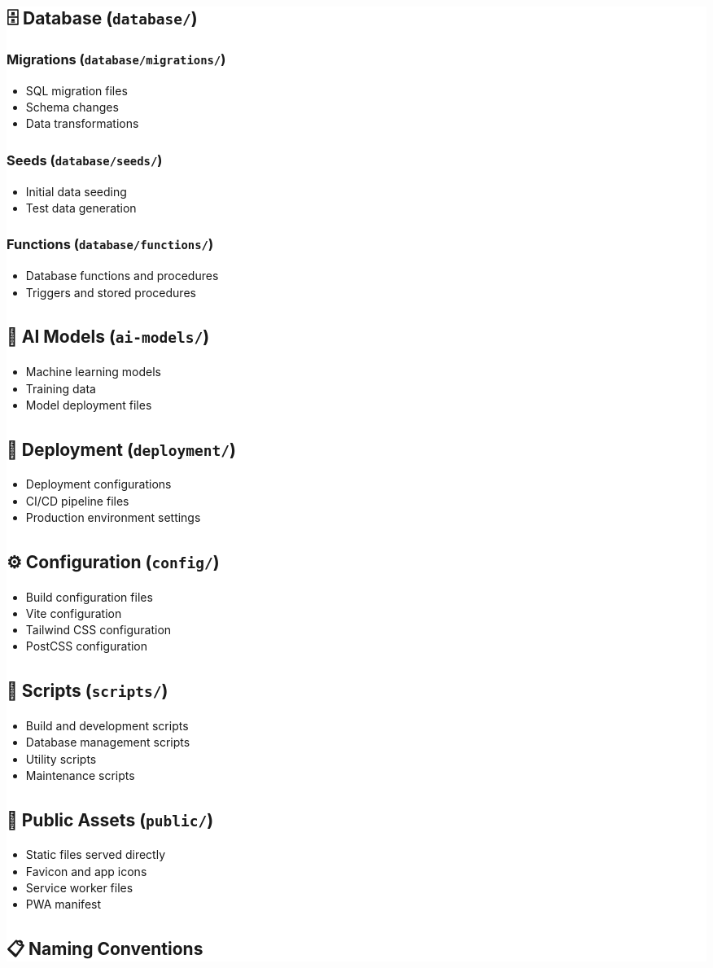 ## 🗄️ Database (`database/`)

### Migrations (`database/migrations/`)
- SQL migration files
- Schema changes
- Data transformations

### Seeds (`database/seeds/`)
- Initial data seeding
- Test data generation

### Functions (`database/functions/`)
- Database functions and procedures
- Triggers and stored procedures

## 🤖 AI Models (`ai-models/`)

- Machine learning models
- Training data
- Model deployment files

## 🚀 Deployment (`deployment/`)

- Deployment configurations
- CI/CD pipeline files
- Production environment settings

## ⚙️ Configuration (`config/`)

- Build configuration files
- Vite configuration
- Tailwind CSS configuration
- PostCSS configuration

## 📜 Scripts (`scripts/`)

- Build and development scripts
- Database management scripts
- Utility scripts
- Maintenance scripts

## 🎨 Public Assets (`public/`)

- Static files served directly
- Favicon and app icons
- Service worker files
- PWA manifest

## 📋 Naming Conventions
